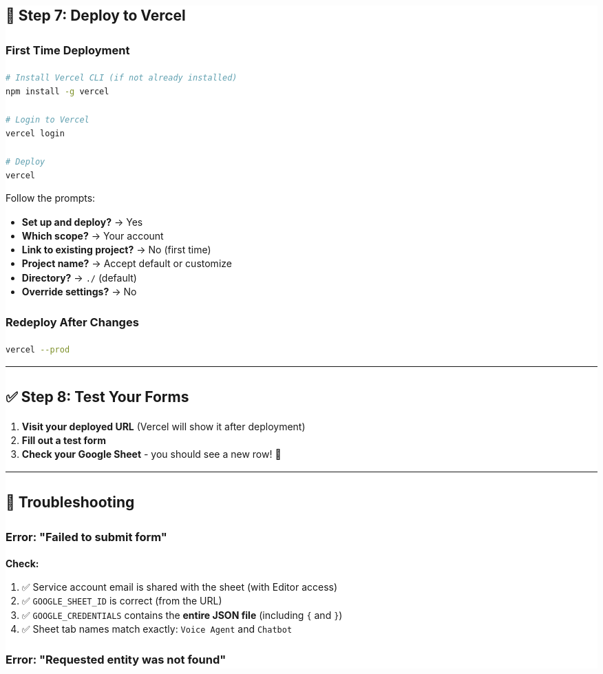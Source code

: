 
## 🚀 Step 7: Deploy to Vercel

### First Time Deployment

```bash
# Install Vercel CLI (if not already installed)
npm install -g vercel

# Login to Vercel
vercel login

# Deploy
vercel
```

Follow the prompts:

- **Set up and deploy?** → Yes
- **Which scope?** → Your account
- **Link to existing project?** → No (first time)
- **Project name?** → Accept default or customize
- **Directory?** → `./` (default)
- **Override settings?** → No

### Redeploy After Changes

```bash
vercel --prod
```

---

## ✅ Step 8: Test Your Forms

1. **Visit your deployed URL** (Vercel will show it after deployment)
2. **Fill out a test form**
3. **Check your Google Sheet** - you should see a new row! 🎉

---

## 🐛 Troubleshooting

### Error: "Failed to submit form"

**Check:**

1. ✅ Service account email is shared with the sheet (with Editor access)
2. ✅ `GOOGLE_SHEET_ID` is correct (from the URL)
3. ✅ `GOOGLE_CREDENTIALS` contains the **entire JSON file** (including `{` and `}`)
4. ✅ Sheet tab names match exactly: `Voice Agent` and `Chatbot`

### Error: "Requested entity was not found"
